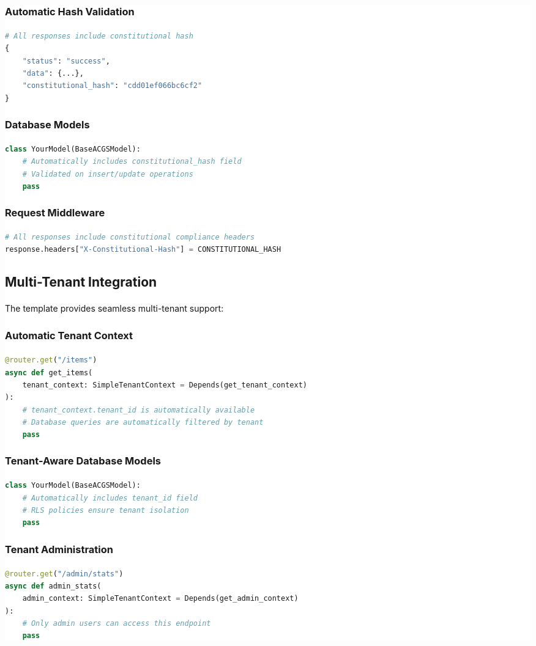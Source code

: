 ### Automatic Hash Validation
```python
# All responses include constitutional hash
{
    "status": "success",
    "data": {...},
    "constitutional_hash": "cdd01ef066bc6cf2"
}
```

### Database Models
```python
class YourModel(BaseACGSModel):
    # Automatically includes constitutional_hash field
    # Validated on insert/update operations
    pass
```

### Request Middleware
```python
# All responses include constitutional compliance headers
response.headers["X-Constitutional-Hash"] = CONSTITUTIONAL_HASH
```

## Multi-Tenant Integration

The template provides seamless multi-tenant support:

### Automatic Tenant Context
```python
@router.get("/items")
async def get_items(
    tenant_context: SimpleTenantContext = Depends(get_tenant_context)
):
    # tenant_context.tenant_id is automatically available
    # Database queries are automatically filtered by tenant
    pass
```

### Tenant-Aware Database Models
```python
class YourModel(BaseACGSModel):
    # Automatically includes tenant_id field
    # RLS policies ensure tenant isolation
    pass
```

### Tenant Administration
```python
@router.get("/admin/stats")
async def admin_stats(
    admin_context: SimpleTenantContext = Depends(get_admin_context)
):
    # Only admin users can access this endpoint
    pass
```
